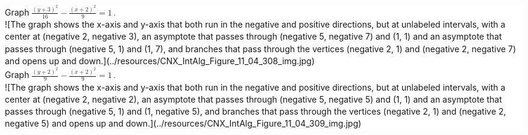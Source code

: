 </div>
</div>
</div>

<div data-type="note" class="note try">
<div data-type="exercise" class="exercise">
<div data-type="problem" class="problem" markdown="1">
Graph <math xmlns="http://www.w3.org/1998/Math/MathML"><mrow><mfrac><mrow><msup><mrow><mrow><mo>(</mo><mrow><mi>y</mi><mo>+</mo><mn>3</mn></mrow><mo>)</mo></mrow></mrow><mn>2</mn></msup></mrow><mrow><mn>16</mn></mrow></mfrac><mo>−</mo><mfrac><mrow><msup><mrow><mrow><mo>(</mo><mrow><mi>x</mi><mo>+</mo><mn>2</mn></mrow><mo>)</mo></mrow></mrow><mn>2</mn></msup></mrow><mn>9</mn></mfrac><mo>=</mo><mn>1</mn><mo>.</mo></mrow></math>

</div>
<div data-type="solution" class="solution" markdown="1">
<span data-type="media" data-alt="The graph shows the x-axis and y-axis that both run in the negative and positive directions, but at unlabeled intervals, with a center at (negative 2, negative 3), an asymptote that passes through (negative 5, negative 7) and (1, 1) and an asymptote that passes through (negative 5, 1) and (1, 7), and branches that pass through the vertices (negative 2, 1) and (negative 2, negative 7) and opens up and down."> ![The graph shows the x-axis and y-axis that both run in the negative and positive directions, but at unlabeled intervals, with a center at (negative 2, negative 3), an asymptote that passes through (negative 5, negative 7) and (1, 1) and an asymptote that passes through (negative 5, 1) and (1, 7), and branches that pass through the vertices (negative 2, 1) and (negative 2, negative 7) and opens up and down.](../resources/CNX_IntAlg_Figure_11_04_308_img.jpg) </span>

</div>
</div>
</div>

<div data-type="note" class="note try">
<div data-type="exercise" class="exercise">
<div data-type="problem" class="problem" markdown="1">
Graph <math xmlns="http://www.w3.org/1998/Math/MathML"><mrow><mfrac><mrow><msup><mrow><mrow><mo>(</mo><mrow><mi>y</mi><mo>+</mo><mn>2</mn></mrow><mo>)</mo></mrow></mrow><mn>2</mn></msup></mrow><mn>9</mn></mfrac><mo>−</mo><mfrac><mrow><msup><mrow><mrow><mo>(</mo><mrow><mi>x</mi><mo>+</mo><mn>2</mn></mrow><mo>)</mo></mrow></mrow><mn>2</mn></msup></mrow><mn>9</mn></mfrac><mo>=</mo><mn>1</mn><mo>.</mo></mrow></math>

</div>
<div data-type="solution" class="solution" markdown="1">
<span data-type="media" data-alt="The graph shows the x-axis and y-axis that both run in the negative and positive directions, but at unlabeled intervals, with a center at (negative 2, negative 2), an asymptote that passes through (negative 5, negative 5) and (1, 1) and an asymptote that passes through (negative 5, 1) and (1, negative 5), and branches that pass through the vertices (negative 2, 1) and (negative 2, negative 5) and opens up and down."> ![The graph shows the x-axis and y-axis that both run in the negative and positive directions, but at unlabeled intervals, with a center at (negative 2, negative 2), an asymptote that passes through (negative 5, negative 5) and (1, 1) and an asymptote that passes through (negative 5, 1) and (1, negative 5), and branches that pass through the vertices (negative 2, 1) and (negative 2, negative 5) and opens up and down.](../resources/CNX_IntAlg_Figure_11_04_309_img.jpg) </span>
